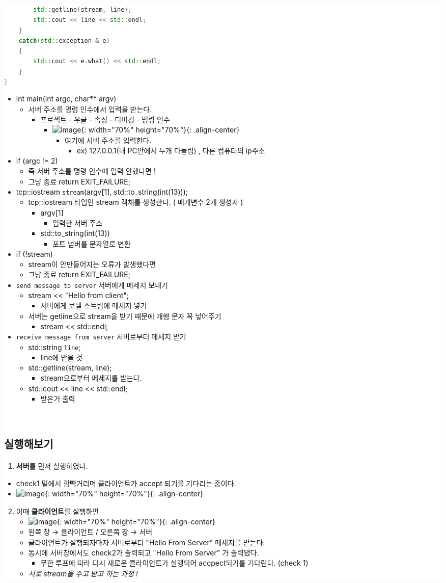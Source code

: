 ```cpp
		std::getline(stream, line);
		std::cout << line << std::endl;
	}
	catch(std::exception & e)
	{
		std::cout << e.what() << std::endl;
	}
}
```
- int main(int argc, char** argv)
    - 서버 주소를 명령 인수에서 입력을 받는다.
        - 프로젝트 - 우클 - 속성 - 디버깅 - 명령 인수
          - ![image](https://user-images.githubusercontent.com/42318591/88562832-255b3080-d06c-11ea-8d1a-1988de9f591b.png){: width="70%" height="70%"}{: .align-center}
            - 여기에 서버 주소를 입력한다.
                - ex) 127.0.0.1(내 PC안에서 두개 다돌림) , 다른 컴퓨터의 ip주소
- if (argc != 2)
    - 즉 서버 주소를 명령 인수에 입력 안했다면 !
    - 그냥 종료 return EXIT_FAILURE;
- tcp::iostream `stream`(argv[1], std::to_string(int(13)));
    - tcp::iostream 타입인 stream 객체를 생성한다. ( 매개변수 2개 생성자 )
        - argv[1]
            - 입력한 서버 주소
        - std::to_string(int(13))
            - 포트 넘버를 문자열로 변환
- if (!stream)
    - stream이 안만들어지는 오류가 발생했다면
    - 그냥 종료 return EXIT_FAILURE;
- `send message to server` 서버에게 메세지 보내기
    - stream << "Hello from client";
        - 서버에게 보낼 스트림에 메세지 넣기
    - 서버는 getline으로 stream을 받기 때문에 개행 문자 꼭 넣어주기
        - stream << std::endl;
- `receive message from server` 서버로부터 메세지 받기
    - std::string `line`;
        - line에 받을 것
    - std::getline(stream, line);
        - stream으로부터 메세지를 받는다.
    - std::cout << line << std::endl;
        - 받은거 출력

<br>

## 실행해보기

1. **서버**를 먼저 실행하였다.
  - check1 밑에서 깜빡거리며 클라이언트가 accept 되기를 기다리는 중이다.
  - ![image](https://user-images.githubusercontent.com/42318591/88563223-b29e8500-d06c-11ea-9f40-baac9cfc64e0.png){: width="70%" height="70%"}{: .align-center}
2. 이때 **클라이언트**를 실행하면
    - ![image](https://user-images.githubusercontent.com/42318591/88563316-d1048080-d06c-11ea-87c4-6b35d1707ce6.png){: width="70%" height="70%"}{: .align-center}
    - 왼쪽 창 → 클라이언트 / 오른쪽 창 → 서버
    - 클라이언트가 실행되자마자 서버로부터 "Hello From Server" 메세지를 받는다.
    - 동시에 서버창에서도 check2가 출력되고 "Hello From Server" 가 출력됐다.
        - 무한 루프에 따라 다시 새로운 클라이언트가 실행되어 accpect되기를 기다린다. 
        (check 1)
    - *서로 stream을 주고 받고 하는 과정 !*
